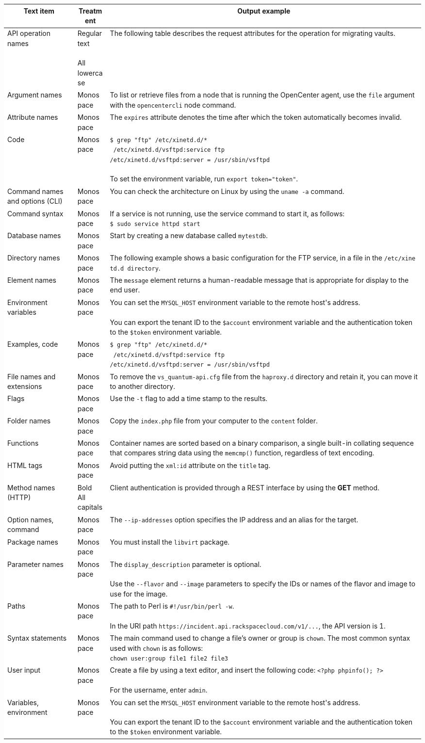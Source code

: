 Text item | Treatment | Output example
--- | --- | ---
API operation names | Regular text <br /> <br /> All lowercase | The following table describes the request attributes for the operation for migrating vaults.
Argument names | Monospace | To list or retrieve files from a node that is running the OpenCenter agent, use the `file` argument with the `opencentercli` node command.
Attribute names | Monospace | The `expires` attribute denotes the time after which the token automatically becomes invalid.
Code | Monospace | `$ grep "ftp" /etc/xinetd.d/*` <br /> ` /etc/xinetd.d/vsftpd:service ftp` <br /> `/etc/xinetd.d/vsftpd:server = /usr/sbin/vsftpd` <br /><br /> To set the environment variable, run `export token="token"`.
Command names and options (CLI) | Monospace | You can check the architecture on Linux by using the `uname -a` command.
Command syntax | Monospace | If a service is not running, use the service command to start it, as follows: <br /> ``$ sudo service httpd start``
Database names | Monospace | Start by creating a new database called `mytestdb`.
Directory names | Monospace | The following example shows a basic configuration for the FTP service, in a file in the ``/etc/xinetd.d directory``.
Element names | Monospace | The `message` element returns a human-readable message that is appropriate for display to the end user.
Environment variables | Monospace | You can set the `MYSQL_HOST` environment variable to the remote host's address. <br /><br /> You can export the tenant ID to the ``$account`` environment variable and the authentication token to the ``$token`` environment variable.
Examples, code | Monospace | `$ grep "ftp" /etc/xinetd.d/*` <br /> ` /etc/xinetd.d/vsftpd:service ftp` <br /> `/etc/xinetd.d/vsftpd:server = /usr/sbin/vsftpd`
File names and extensions | Monospace | To remove the `vs_quantum-api.cfg` file from the `haproxy.d` directory and retain it, you can move it to another directory.
Flags | Monospace | Use the ``-t`` flag to add a time stamp to the results.
Folder names | Monospace | Copy the `index.php` file from your computer to the `content` folder.
Functions | Monospace | Container names are sorted based on a binary comparison, a single built-in collating sequence that compares string data using the ``memcmp()`` function, regardless of text encoding.
HTML tags | Monospace | Avoid putting the `xml:id` attribute on the `title` tag.
Method names (HTTP) | Bold <br /> All capitals | Client authentication is provided through a REST interface by using the **GET** method.
Option names, command	| Monospace |	The ``--ip-addresses`` option specifies the IP address and an alias for the target.
Package names	| Monospace |	You must install the `libvirt` package.
Parameter names	| Monospace | The `display_description` parameter is optional. <br /><br /> Use the ``--flavor`` and ``--image`` parameters to specify the IDs or names of the flavor and image to use for the image.
Paths | Monospace | The path to Perl is ``#!/usr/bin/perl -w``. <br /><br /> In the URI path ``https://incident.api.rackspacecloud.com/v1/...``, the API version is 1.
Syntax statements | Monospace | The main command used to change a file’s owner or group is `chown`. The most common syntax used with `chown` is as follows: <br /> `chown user:group file1 file2 file3`
User input | Monospace | Create a file by using a text editor, and insert the following code: ``<?php phpinfo(); ?>`` <br /><br /> For the username, enter `admin`.
Variables, environment | Monospace | You can set the `MYSQL_HOST` environment variable to the remote host's address. <br /><br /> You can export the tenant ID to the ``$account`` environment variable and the authentication token to the ``$token`` environment variable.
